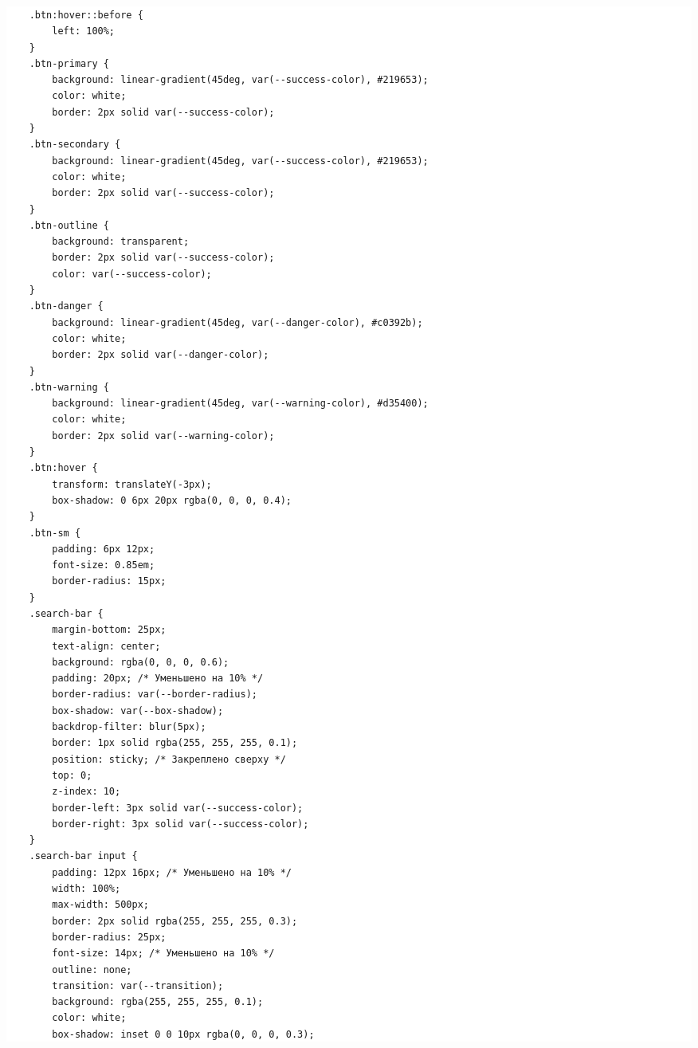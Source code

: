         .btn:hover::before {
            left: 100%;
        }
        .btn-primary {
            background: linear-gradient(45deg, var(--success-color), #219653);
            color: white;
            border: 2px solid var(--success-color);
        }
        .btn-secondary {
            background: linear-gradient(45deg, var(--success-color), #219653);
            color: white;
            border: 2px solid var(--success-color);
        }
        .btn-outline {
            background: transparent;
            border: 2px solid var(--success-color);
            color: var(--success-color);
        }
        .btn-danger {
            background: linear-gradient(45deg, var(--danger-color), #c0392b);
            color: white;
            border: 2px solid var(--danger-color);
        }
        .btn-warning {
            background: linear-gradient(45deg, var(--warning-color), #d35400);
            color: white;
            border: 2px solid var(--warning-color);
        }
        .btn:hover {
            transform: translateY(-3px);
            box-shadow: 0 6px 20px rgba(0, 0, 0, 0.4);
        }
        .btn-sm {
            padding: 6px 12px;
            font-size: 0.85em;
            border-radius: 15px;
        }
        .search-bar {
            margin-bottom: 25px;
            text-align: center;
            background: rgba(0, 0, 0, 0.6);
            padding: 20px; /* Уменьшено на 10% */
            border-radius: var(--border-radius);
            box-shadow: var(--box-shadow);
            backdrop-filter: blur(5px);
            border: 1px solid rgba(255, 255, 255, 0.1);
            position: sticky; /* Закреплено сверху */
            top: 0;
            z-index: 10;
            border-left: 3px solid var(--success-color);
            border-right: 3px solid var(--success-color);
        }
        .search-bar input {
            padding: 12px 16px; /* Уменьшено на 10% */
            width: 100%;
            max-width: 500px;
            border: 2px solid rgba(255, 255, 255, 0.3);
            border-radius: 25px;
            font-size: 14px; /* Уменьшено на 10% */
            outline: none;
            transition: var(--transition);
            background: rgba(255, 255, 255, 0.1);
            color: white;
            box-shadow: inset 0 0 10px rgba(0, 0, 0, 0.3);